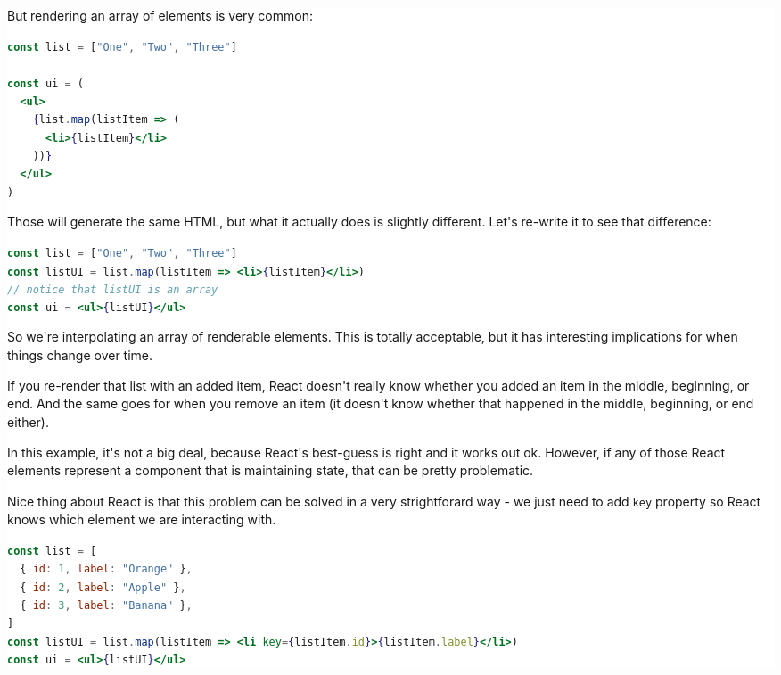 But rendering an array of elements is very common:

```jsx
const list = ["One", "Two", "Three"]

const ui = (
  <ul>
    {list.map(listItem => (
      <li>{listItem}</li>
    ))}
  </ul>
)
```

Those will generate the same HTML, but what it actually does is slightly
different. Let's re-write it to see that difference:

```jsx
const list = ["One", "Two", "Three"]
const listUI = list.map(listItem => <li>{listItem}</li>)
// notice that listUI is an array
const ui = <ul>{listUI}</ul>
```

So we're interpolating an array of renderable elements. This is totally
acceptable, but it has interesting implications for when things change over
time.

If you re-render that list with an added item, React doesn't really know whether
you added an item in the middle, beginning, or end. And the same goes for when
you remove an item (it doesn't know whether that happened in the middle,
beginning, or end either).

In this example, it's not a big deal, because React's best-guess is right and it
works out ok. However, if any of those React elements represent a component that
is maintaining state, that can be pretty problematic.

Nice thing about React is that this problem can be solved in a very strightforard way - we just need to add `key` property so React knows which element we are interacting with.

```jsx
const list = [
  { id: 1, label: "Orange" },
  { id: 2, label: "Apple" },
  { id: 3, label: "Banana" },
]
const listUI = list.map(listItem => <li key={listItem.id}>{listItem.label}</li>)
const ui = <ul>{listUI}</ul>
```

